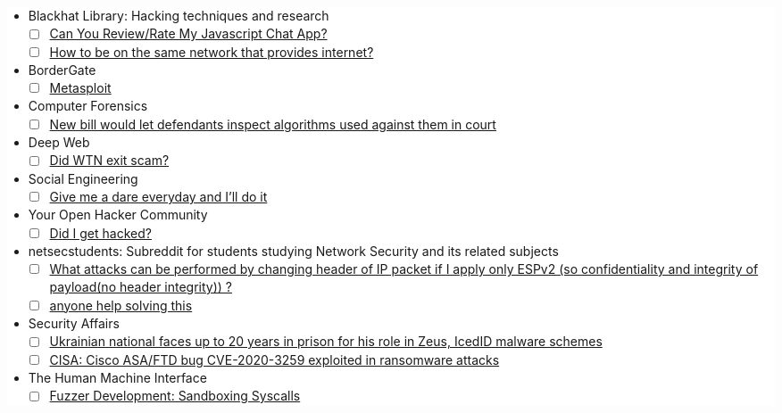 - Blackhat Library: Hacking techniques and research
  - [ ] [Can You Review/Rate My Javascript Chat App?](https://www.reddit.com/r/blackhat/comments/1atbefl/can_you_reviewrate_my_javascript_chat_app/)
  - [ ] [How to be on the same network that provides internet?](https://www.reddit.com/r/blackhat/comments/1asx7zl/how_to_be_on_the_same_network_that_provides/)
- BorderGate
  - [ ] [Metasploit](https://www.bordergate.co.uk/metasploit/)
- Computer Forensics
  - [ ] [New bill would let defendants inspect algorithms used against them in court](https://www.reddit.com/r/computerforensics/comments/1at1fkh/new_bill_would_let_defendants_inspect_algorithms/)
- Deep Web
  - [ ] [Did WTN exit scam?](https://www.reddit.com/r/deepweb/comments/1at6e0p/did_wtn_exit_scam/)
- Social Engineering
  - [ ] [Give me a dare everyday and I’ll do it](https://www.reddit.com/r/SocialEngineering/comments/1ateolo/give_me_a_dare_everyday_and_ill_do_it/)
- Your Open Hacker Community
  - [ ] [Did I get hacked?](https://www.reddit.com/r/HowToHack/comments/1asq930/did_i_get_hacked/)
- netsecstudents: Subreddit for students studying Network Security and its related subjects
  - [ ] [What attacks can be performed by changing header of IP packet if I apply only ESPv2 (so confidentiality and integrity of payload(no header integrity)) ?](https://www.reddit.com/r/netsecstudents/comments/1aszlzf/what_attacks_can_be_performed_by_changing_header/)
  - [ ] [anyone help solving this](https://www.reddit.com/r/netsecstudents/comments/1asus2j/anyone_help_solving_this/)
- Security Affairs
  - [ ] [Ukrainian national faces up to 20 years in prison for his role in Zeus, IcedID malware schemes](https://securityaffairs.com/159260/cyber-crime/penchukov-zeus-icedid-malware-campaigns.html)
  - [ ] [CISA: Cisco ASA/FTD bug CVE-2020-3259 exploited in ransomware attacks](https://securityaffairs.com/159244/cyber-crime/cisa-cisco-cve-2020-3259-akira-ransomware.html)
- The Human Machine Interface
  - [ ] [Fuzzer Development: Sandboxing Syscalls](https://h0mbre.github.io/Lucid_Context_Switching/)
